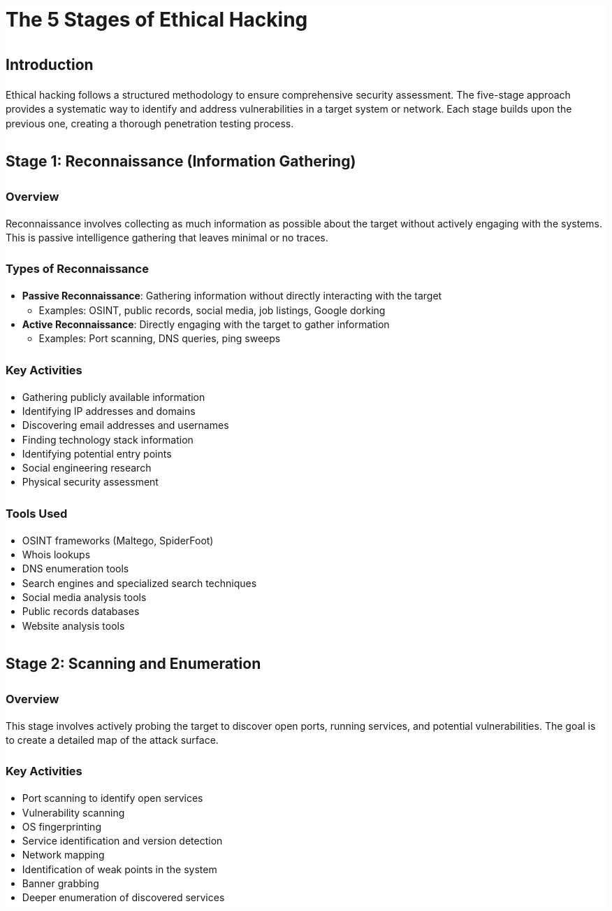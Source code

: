 # The 5 Stages of Ethical Hacking

## Introduction

Ethical hacking follows a structured methodology to ensure comprehensive security assessment. The five-stage approach provides a systematic way to identify and address vulnerabilities in a target system or network. Each stage builds upon the previous one, creating a thorough penetration testing process.

## Stage 1: Reconnaissance (Information Gathering)

### Overview
Reconnaissance involves collecting as much information as possible about the target without actively engaging with the systems. This is passive intelligence gathering that leaves minimal or no traces.

### Types of Reconnaissance
- **Passive Reconnaissance**: Gathering information without directly interacting with the target
  - Examples: OSINT, public records, social media, job listings, Google dorking
- **Active Reconnaissance**: Directly engaging with the target to gather information
  - Examples: Port scanning, DNS queries, ping sweeps

### Key Activities
- Gathering publicly available information
- Identifying IP addresses and domains
- Discovering email addresses and usernames
- Finding technology stack information
- Identifying potential entry points
- Social engineering research
- Physical security assessment

### Tools Used
- OSINT frameworks (Maltego, SpiderFoot)
- Whois lookups
- DNS enumeration tools
- Search engines and specialized search techniques
- Social media analysis tools
- Public records databases
- Website analysis tools

## Stage 2: Scanning and Enumeration

### Overview
This stage involves actively probing the target to discover open ports, running services, and potential vulnerabilities. The goal is to create a detailed map of the attack surface.

### Key Activities
- Port scanning to identify open services
- Vulnerability scanning
- OS fingerprinting
- Service identification and version detection
- Network mapping
- Identification of weak points in the system
- Banner grabbing
- Deeper enumeration of discovered services

